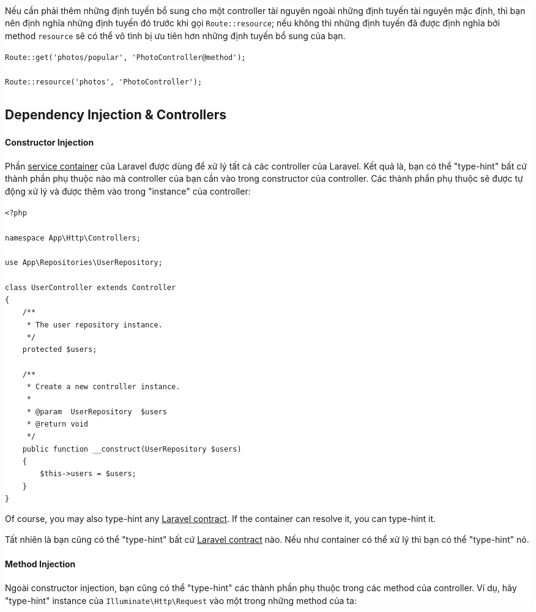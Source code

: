 Nếu cần phải thêm những định tuyến bổ sung cho một controller tài nguyên ngoài những định tuyến tài nguyên mặc định, thì bạn nên định nghĩa những định tuyến đó trước khi gọi `Route::resource`; nếu không thì những định tuyến đã được định nghĩa bởi method `resource` sẽ có thể vô tình bị ưu tiên hơn những định tuyến bổ sung của bạn.

    Route::get('photos/popular', 'PhotoController@method');

    Route::resource('photos', 'PhotoController');

<a name="dependency-injection-and-controllers"></a>
## Dependency Injection & Controllers

#### Constructor Injection

Phần [service container](/docs/{{version}}/container) của Laravel được dùng để xử lý tất cả các controller của Laravel. Kết quả là, bạn có thể "type-hint" bất cứ thành phần phụ thuộc nào mà controller của bạn cần vào trong constructor của controller. Các thành phần phụ thuộc sẽ được tự động xử lý và được thêm vào trong "instance" của controller:

    <?php

    namespace App\Http\Controllers;

    use App\Repositories\UserRepository;

    class UserController extends Controller
    {
        /**
         * The user repository instance.
         */
        protected $users;

        /**
         * Create a new controller instance.
         *
         * @param  UserRepository  $users
         * @return void
         */
        public function __construct(UserRepository $users)
        {
            $this->users = $users;
        }
    }

Of course, you may also type-hint any [Laravel contract](/docs/{{version}}/contracts). If the container can resolve it, you can type-hint it.

Tất nhiên là bạn cũng có thể "type-hint" bất cứ [Laravel contract](/docs/{{version}}/contracts) nào. Nếu như container có thể xử lý thì bạn có thể "type-hint" nó.

#### Method Injection

Ngoài constructor injection, bạn cũng có thể "type-hint" các thành phần phụ thuộc trong các method của controller. Ví dụ, hãy "type-hint" instance của `Illuminate\Http\Request` vào một trong những method của ta:
